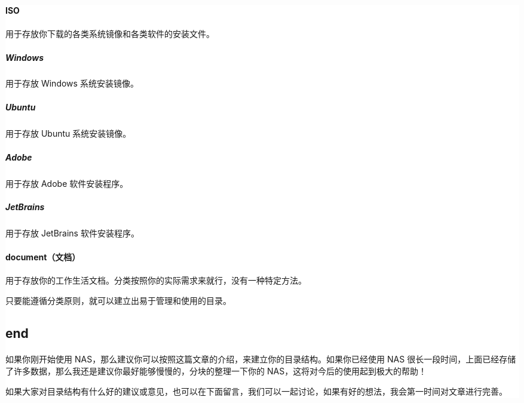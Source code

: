 #### ISO

用于存放你下载的各类系统镜像和各类软件的安装文件。

##### Windows

用于存放 Windows 系统安装镜像。

##### Ubuntu

用于存放 Ubuntu 系统安装镜像。

##### Adobe

用于存放 Adobe 软件安装程序。

##### JetBrains

用于存放 JetBrains 软件安装程序。

#### document（文档）

用于存放你的工作生活文档。分类按照你的实际需求来就行，没有一种特定方法。

只要能遵循分类原则，就可以建立出易于管理和使用的目录。

## end

如果你刚开始使用 NAS，那么建议你可以按照这篇文章的介绍，来建立你的目录结构。如果你已经使用 NAS 很长一段时间，上面已经存储了许多数据，那么我还是建议你最好能够慢慢的，分块的整理一下你的 NAS，这将对今后的使用起到极大的帮助！

如果大家对目录结构有什么好的建议或意见，也可以在下面留言，我们可以一起讨论，如果有好的想法，我会第一时间对文章进行完善。
